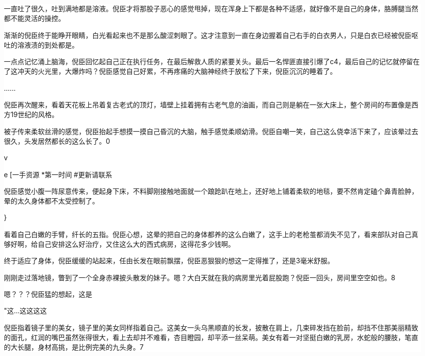 



一直吐了很久，吐到满地都是溶液。倪臣才将那股子恶心的感觉甩掉，现在浑身上下都是各种不适感，就好像不是自己的身体，胳膊腿当然都不能灵活的操控。



渐渐的倪臣终于能睁开眼睛，白光看起来也不是那么酸涩刺眼了。这才注意到一直在身边握着自己右手的白衣男人，只是白衣已经被倪臣呕吐的溶液渍的到处都是。





一点点记忆涌上脑海，倪臣回忆起自己正在执行任务，在最后解救人质的紧要关头。最后一名悍匪直接引爆了c4，最后自己的记忆就停留在了这冲天的火光里，大爆炸吗？倪臣感觉自己好累，不再疼痛的大脑神经终于放松了下来，倪臣沉沉的睡着了。



......





倪臣再次醒来，看着天花板上吊着复古老式的顶灯，墙壁上挂着拥有古老气息的油画，而自己则是躺在一张大床上，整个房间的布置像是西方19世纪的风格。



被子传来柔软丝滑的感觉，倪臣抬起手想摸一摸自己昏沉的大脑，触手感觉柔顺幼滑。倪臣自嘲一笑，自己这么侥幸活下来了，应该晕过去很久，头发居然都长的这么长了。0

v



e [一手资源 *第一时间 #更新请联系



倪臣感觉小腹一阵尿意传来，便起身下床，不料脚刚接触地面就一个踉跄趴在地上，还好地上铺着柔软的地毯，要不然肯定磕个鼻青脸肿，晕的太久身体都不太受控制了。



} 



看着自己白嫩的手臂，纤长的五指。倪臣心想，这晕的把自己的身体都养的这么白嫩了，这手上的老枪茧都消失不见了，看来部队对自己真够好啊，给自己安排这么好治疗，又住这么大的西式病房，这得花多少钱啊。



终于适应了身体，倪臣缓缓的站起来，任由长发在眼前飘摆，倪臣恶狠狠的想这一定得推了，还是3毫米舒服。





刚刚走过落地镜，瞥到了一个全身赤裸披头散发的妹子。嗯？大白天就在我的病房里光着屁股跑？倪臣一回头，房间里空空如也。8





嗯？？？倪臣猛的想起，这是



"这...这这这这





倪臣指着镜子里的美女，镜子里的美女同样指着自己。这美女一头乌黑顺直的长发，披散在肩上，几束碎发挡在脸前，却挡不住那美丽精致的面孔，红润的嘴巴虽然张得很大，看上去却并不难看，杏目瞪园，却平添一丝呆萌。美女有着一对坚挺白嫩的乳房，水蛇般的腰肢，笔直的大长腿，身材高挑，是比例完美的九头身。7


